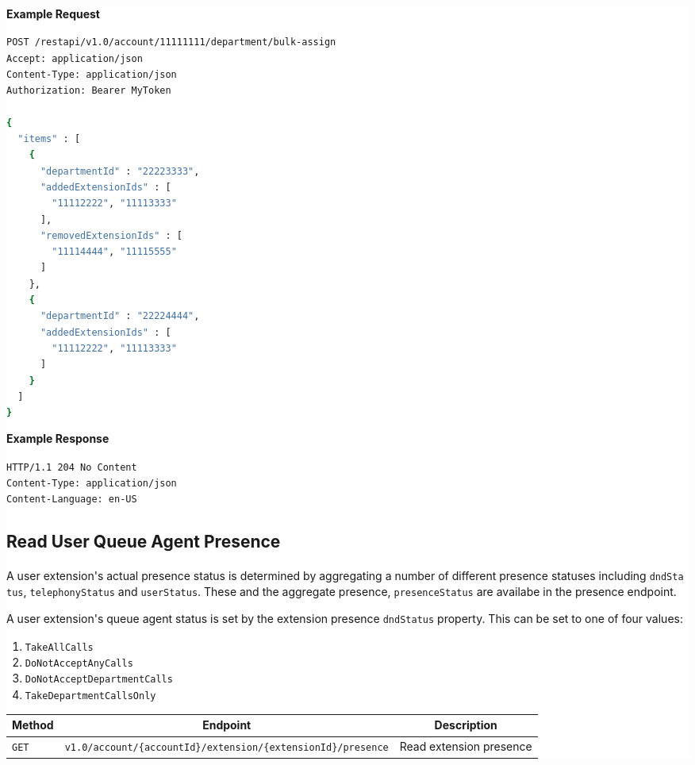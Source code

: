 **Example Request**

```bash
POST /restapi/v1.0/account/11111111/department/bulk-assign
Accept: application/json
Content-Type: application/json
Authorization: Bearer MyToken

{
  "items" : [
    {
      "departmentId" : "22223333",   
      "addedExtensionIds" : [
        "11112222", "11113333"
      ],
      "removedExtensionIds" : [
        "11114444", "11115555"
      ]
    }, 
    {
      "departmentId" : "22224444",   
      "addedExtensionIds" : [
        "11112222", "11113333"
      ]
    }
  ] 
}
```

**Example Response**

```bash
HTTP/1.1 204 No Content
Content-Type: application/json
Content-Language: en-US
```

## Read User Queue Agent Presence

A user extension's actual presence status is determined by aggregating a number of different presence statuses including `dndStatus`, `telephonyStatus` and `userStatus`. These and the aggregate presence, `presenceStatus` are availabe in the presence endpoint.

A user extension's queue agent status is set by the extension presence `dndStatus` property. This can be set to one of four values:

1. `TakeAllCalls`
1. `DoNotAcceptAnyCalls`
1. `DoNotAcceptDepartmentCalls`
1. `TakeDepartmentCallsOnly`

| Method | Endpoint | Description |
|--------|----------|-------------|
| `GET` | `v1.0/account/{accountId}/extension/{extensionId}/presence` | Read extension presence |
